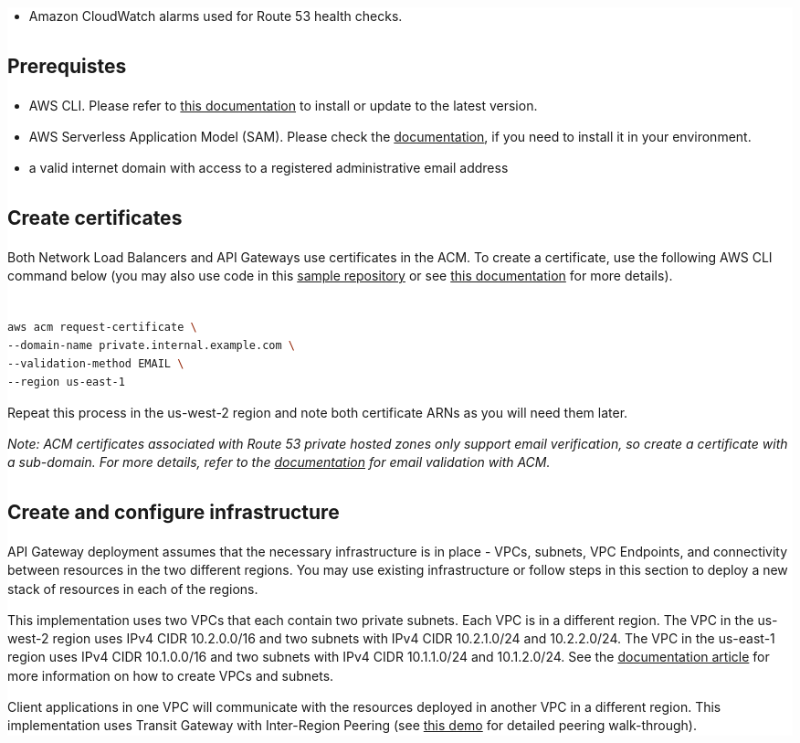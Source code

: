  - Amazon CloudWatch alarms used for Route 53 health checks.

## Prerequistes

- AWS CLI. Please refer to [this documentation](https://docs.aws.amazon.com/cli/latest/userguide/getting-started-install.html) to install or update to the latest version.

- AWS Serverless Application Model (SAM). Please check the [documentation](https://docs.aws.amazon.com/serverless-application-model/latest/developerguide/serverless-sam-cli-install.html), if you need to install it in your environment.

- a valid internet domain with access to a registered administrative email address   

## Create certificates

Both Network Load Balancers and API Gateways use certificates in the ACM. To create a certificate, use the following AWS CLI command below (you may also use code in this [sample repository](https://github.com/aws-samples/serverless-samples/tree/main/apigw-private-custom-domain-name) or see [this documentation](https://docs.aws.amazon.com/acm/latest/userguide/gs-acm-request-public.html) for more details).

```bash

aws acm request-certificate \
--domain-name private.internal.example.com \
--validation-method EMAIL \
--region us-east-1

```

Repeat this process in the us-west-2 region and note both certificate ARNs as you will need them later.

*Note: ACM certificates associated with Route 53 private hosted zones only support email verification, so create a certificate with a sub-domain. For more details, refer to the [documentation](https://docs.aws.amazon.com/acm/latest/userguide/email-validation.html) for email validation with ACM.*

## Create and configure infrastructure

API Gateway deployment assumes that the necessary infrastructure is in place - VPCs, subnets, VPC Endpoints, and connectivity between resources in the two different regions. You may use existing infrastructure or follow steps in this section to deploy a new stack of resources in each of the regions.

This implementation uses two VPCs that each contain two private subnets. Each VPC is in a different region. The VPC in the us-west-2 region uses IPv4 CIDR 10.2.0.0/16 and two subnets with IPv4 CIDR 10.2.1.0/24 and 10.2.2.0/24. The VPC in the us-east-1 region uses IPv4 CIDR 10.1.0.0/16 and two subnets with IPv4 CIDR 10.1.1.0/24 and 10.1.2.0/24. See the [documentation article](https://docs.aws.amazon.com/vpc/latest/userguide/VPC_Networking.html) for more information on how to create VPCs and subnets.

Client applications in one VPC will communicate with the resources deployed in another VPC in a different region. This implementation uses Transit Gateway with Inter-Region Peering (see [this demo](https://www.youtube.com/watch?v=cj1rQqLxXU8) for detailed peering walk-through). 
